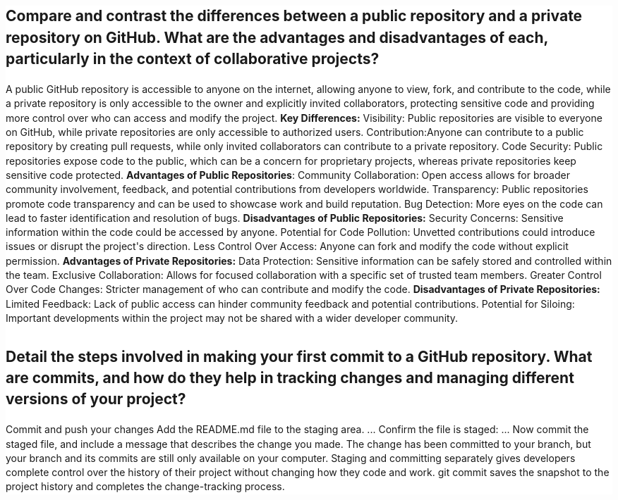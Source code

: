## Compare and contrast the differences between a public repository and a private repository on GitHub. What are the advantages and disadvantages of each, particularly in the context of collaborative projects?
A public GitHub repository is accessible to anyone on the internet, allowing anyone to view, fork, and contribute to the code, while a private repository is only accessible to the owner and explicitly invited collaborators, protecting sensitive code and providing more control over who can access and modify the project. 
**Key Differences:**
Visibility: Public repositories are visible to everyone on GitHub, while private repositories are only accessible to authorized users.
Contribution:Anyone can contribute to a public repository by creating pull requests, while only invited collaborators can contribute to a private repository.
Code Security: Public repositories expose code to the public, which can be a concern for proprietary projects, whereas private repositories keep sensitive code protected. 
**Advantages of Public Repositories**:
Community Collaboration: Open access allows for broader community involvement, feedback, and potential contributions from developers worldwide. 
Transparency: Public repositories promote code transparency and can be used to showcase work and build reputation. 
Bug Detection: More eyes on the code can lead to faster identification and resolution of bugs. 
**Disadvantages of Public Repositories:**
Security Concerns: Sensitive information within the code could be accessed by anyone.
Potential for Code Pollution: Unvetted contributions could introduce issues or disrupt the project's direction.
Less Control Over Access: Anyone can fork and modify the code without explicit permission. 
**Advantages of Private Repositories:**
Data Protection: Sensitive information can be safely stored and controlled within the team.
Exclusive Collaboration: Allows for focused collaboration with a specific set of trusted team members.
Greater Control Over Code Changes: Stricter management of who can contribute and modify the code. 
**Disadvantages of Private Repositories:**
Limited Feedback: Lack of public access can hinder community feedback and potential contributions.
Potential for Siloing: Important developments within the project may not be shared with a wider developer community. 

## Detail the steps involved in making your first commit to a GitHub repository. What are commits, and how do they help in tracking changes and managing different versions of your project?
Commit and push your changes
Add the README.md file to the staging area. ...
Confirm the file is staged: ...
Now commit the staged file, and include a message that describes the change you made. 
The change has been committed to your branch, but your branch and its commits are still only available on your computer.
Staging and committing separately gives developers complete control over the history of their project without changing how they code and work. git commit saves the snapshot to the project history and completes the change-tracking process.
